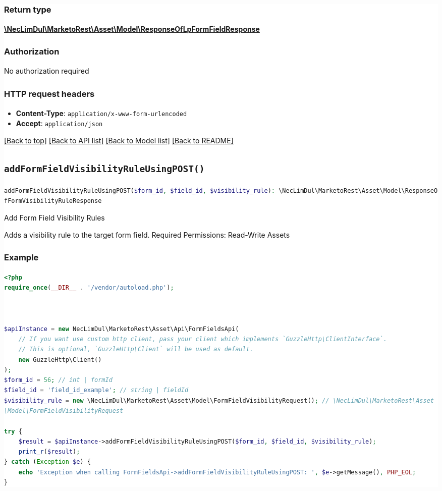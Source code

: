 ### Return type

[**\NecLimDul\MarketoRest\Asset\Model\ResponseOfLpFormFieldResponse**](../Model/ResponseOfLpFormFieldResponse.md)

### Authorization

No authorization required

### HTTP request headers

- **Content-Type**: `application/x-www-form-urlencoded`
- **Accept**: `application/json`

[[Back to top]](#) [[Back to API list]](../../README.md#endpoints)
[[Back to Model list]](../../README.md#models)
[[Back to README]](../../README.md)

## `addFormFieldVisibilityRuleUsingPOST()`

```php
addFormFieldVisibilityRuleUsingPOST($form_id, $field_id, $visibility_rule): \NecLimDul\MarketoRest\Asset\Model\ResponseOfFormVisibilityRuleResponse
```

Add Form Field Visibility Rules

Adds a visibility rule to the target form field.  Required Permissions: Read-Write Assets

### Example

```php
<?php
require_once(__DIR__ . '/vendor/autoload.php');



$apiInstance = new NecLimDul\MarketoRest\Asset\Api\FormFieldsApi(
    // If you want use custom http client, pass your client which implements `GuzzleHttp\ClientInterface`.
    // This is optional, `GuzzleHttp\Client` will be used as default.
    new GuzzleHttp\Client()
);
$form_id = 56; // int | formId
$field_id = 'field_id_example'; // string | fieldId
$visibility_rule = new \NecLimDul\MarketoRest\Asset\Model\FormFieldVisibilityRequest(); // \NecLimDul\MarketoRest\Asset\Model\FormFieldVisibilityRequest

try {
    $result = $apiInstance->addFormFieldVisibilityRuleUsingPOST($form_id, $field_id, $visibility_rule);
    print_r($result);
} catch (Exception $e) {
    echo 'Exception when calling FormFieldsApi->addFormFieldVisibilityRuleUsingPOST: ', $e->getMessage(), PHP_EOL;
}
```

